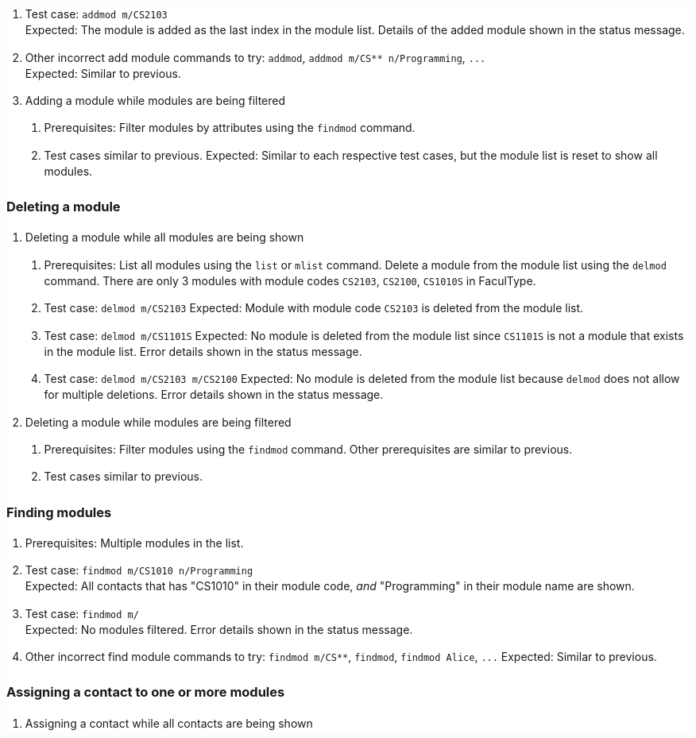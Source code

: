    1. Test case: `addmod m/CS2103`<br>
         Expected: The module is added as the last index in the module list. Details of the added module shown in the
          status message.

   1. Other incorrect add module commands to try: `addmod`, `addmod m/CS** n/Programming`, `...` <br>
      Expected: Similar to previous.

1. Adding a module while modules are being filtered
    
   1. Prerequisites: Filter modules by attributes using the `findmod` command.

   1. Test cases similar to previous.
   Expected: Similar to each respective test cases, but the module list is reset to show all modules.

### Deleting a module

1. Deleting a module while all modules are being shown

    1. Prerequisites:  List all modules using the `list` or `mlist` command.
    Delete a module from the module list using the `delmod` command. There are only 3 modules with module codes `CS2103`, `CS2100`, `CS1010S` in FaculType.
    
    1. Test case: `delmod m/CS2103`
    Expected: Module with module code `CS2103` is deleted from the module list.
    
    1. Test case: `delmod m/CS1101S`
    Expected: No module is deleted from the module list since `CS1101S` is not a module that exists in the module list. Error details shown in the status message. 
    
    1. Test case: `delmod m/CS2103 m/CS2100`
    Expected: No module is deleted from the module list because `delmod` does not allow for multiple deletions. Error details shown in the status message. 

1. Deleting a module while modules are being filtered
    
   1. Prerequisites: Filter modules using the `findmod` command. Other prerequisites are similar to previous.

   1. Test cases similar to previous.

### Finding modules

1. Prerequisites: Multiple modules in the list.

1. Test case: `findmod m/CS1010 n/Programming`<br>
   Expected: All contacts that has "CS1010" in their module code, *and* "Programming" in their module name are shown.

1. Test case: `findmod m/`<br>
   Expected: No modules filtered. Error details shown in the status message.

1. Other incorrect find module commands to try: `findmod m/CS**`, `findmod`, `findmod Alice`, `...`
   Expected: Similar to previous.

### Assigning a contact to one or more modules

1. Assigning a contact while all contacts are being shown
